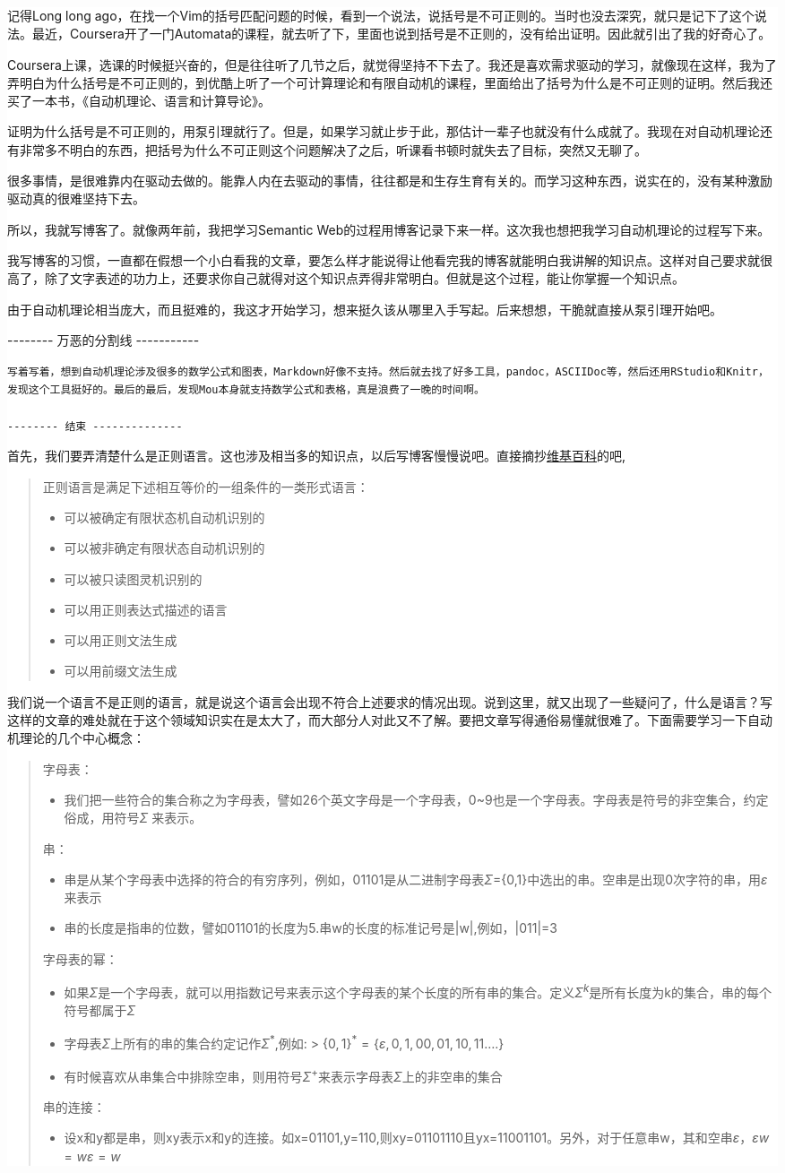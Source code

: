 记得Long long ago，在找一个Vim的括号匹配问题的时候，看到一个说法，说括号是不可正则的。当时也没去深究，就只是记下了这个说法。最近，Coursera开了一门Automata的课程，就去听了下，里面也说到括号是不正则的，没有给出证明。因此就引出了我的好奇心了。

Coursera上课，选课的时候挺兴奋的，但是往往听了几节之后，就觉得坚持不下去了。我还是喜欢需求驱动的学习，就像现在这样，我为了弄明白为什么括号是不可正则的，到优酷上听了一个可计算理论和有限自动机的课程，里面给出了括号为什么是不可正则的证明。然后我还买了一本书，《自动机理论、语言和计算导论》。

证明为什么括号是不可正则的，用泵引理就行了。但是，如果学习就止步于此，那估计一辈子也就没有什么成就了。我现在对自动机理论还有非常多不明白的东西，把括号为什么不可正则这个问题解决了之后，听课看书顿时就失去了目标，突然又无聊了。

很多事情，是很难靠内在驱动去做的。能靠人内在去驱动的事情，往往都是和生存生育有关的。而学习这种东西，说实在的，没有某种激励驱动真的很难坚持下去。



所以，我就写博客了。就像两年前，我把学习Semantic Web的过程用博客记录下来一样。这次我也想把我学习自动机理论的过程写下来。

我写博客的习惯，一直都在假想一个小白看我的文章，要怎么样才能说得让他看完我的博客就能明白我讲解的知识点。这样对自己要求就很高了，除了文字表述的功力上，还要求你自己就得对这个知识点弄得非常明白。但就是这个过程，能让你掌握一个知识点。

由于自动机理论相当庞大，而且挺难的，我这才开始学习，想来挺久该从哪里入手写起。后来想想，干脆就直接从泵引理开始吧。

-------- 万恶的分割线 -----------

	写着写着，想到自动机理论涉及很多的数学公式和图表，Markdown好像不支持。然后就去找了好多工具，pandoc，ASCIIDoc等，然后还用RStudio和Knitr，发现这个工具挺好的。最后的最后，发现Mou本身就支持数学公式和表格，真是浪费了一晚的时间啊。

	-------- 结束 --------------

首先，我们要弄清楚什么是正则语言。这也涉及相当多的知识点，以后写博客慢慢说吧。直接摘抄[维基百科](http://zh.wikipedia.org/zh-cn/%E6%AD%A3%E5%88%99%E8%AF%AD%E8%A8%80)的吧,

> 正则语言是满足下述相互等价的一组条件的一类形式语言：
> 
> *   可以被确定有限状态机自动机识别的
>     		
> *   可以被非确定有限状态自动机识别的
>     		
> *   可以被只读图灵机识别的
>     		
> *   可以用正则表达式描述的语言
>     		
> *   可以用正则文法生成
>     		
> *   可以用前缀文法生成

我们说一个语言不是正则的语言，就是说这个语言会出现不符合上述要求的情况出现。说到这里，就又出现了一些疑问了，什么是语言？写这样的文章的难处就在于这个领域知识实在是太大了，而大部分人对此又不了解。要把文章写得通俗易懂就很难了。下面需要学习一下自动机理论的几个中心概念：

> 字母表：
> 
> *   我们把一些符合的集合称之为字母表，譬如26个英文字母是一个字母表，0~9也是一个字母表。字母表是符号的非空集合，约定俗成，用符号$\Sigma$ 来表示。
> 
> 串：
> 
> *   串是从某个字母表中选择的符合的有穷序列，例如，01101是从二进制字母表$\Sigma$={0,1}中选出的串。空串是出现0次字符的串，用$\varepsilon$来表示
>     		
> *   串的长度是指串的位数，譬如01101的长度为5.串w的长度的标准记号是|w|,例如，|011|=3
> 
> 字母表的幂：
> 
> *   如果$\Sigma$是一个字母表，就可以用指数记号来表示这个字母表的某个长度的所有串的集合。定义$\Sigma^k$是所有长度为k的集合，串的每个符号都属于$\Sigma$
>     		
> *   字母表$\Sigma$上所有的串的集合约定记作$\Sigma^*$,例如:
>     			> $\{0,1\}^* = \{\varepsilon,0,1,00,01,10,11….\}$
> *   有时候喜欢从串集合中排除空串，则用符号$\Sigma^+$来表示字母表$\Sigma$上的非空串的集合
> 
> 串的连接：
> 
> *   设x和y都是串，则xy表示x和y的连接。如x=01101,y=110,则xy=01101110且yx=11001101。另外，对于任意串w，其和空串$\varepsilon$，$\varepsilon w = w\varepsilon = w$
> 